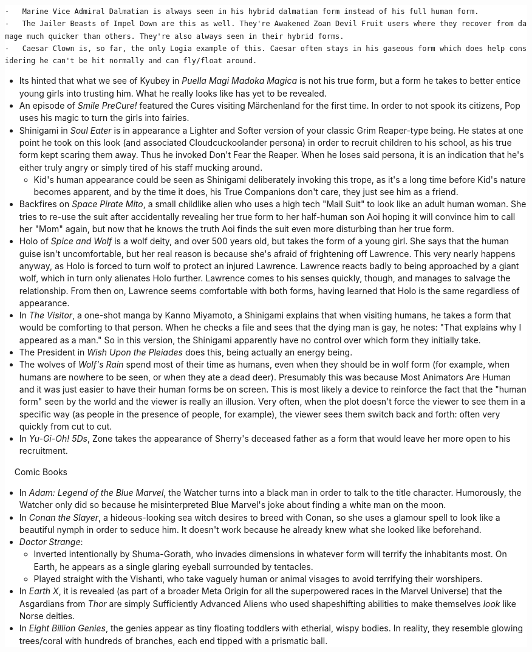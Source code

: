    -   Marine Vice Admiral Dalmatian is always seen in his hybrid dalmatian form instead of his full human form.
    -   The Jailer Beasts of Impel Down are this as well. They're Awakened Zoan Devil Fruit users where they recover from damage much quicker than others. They're also always seen in their hybrid forms.
    -   Caesar Clown is, so far, the only Logia example of this. Caesar often stays in his gaseous form which does help considering he can't be hit normally and can fly/float around.
-   Its hinted that what we see of Kyubey in _Puella Magi Madoka Magica_ is not his true form, but a form he takes to better entice young girls into trusting him. What he really looks like has yet to be revealed.
-   An episode of _Smile PreCure!_ featured the Cures visiting Märchenland for the first time. In order to not spook its citizens, Pop uses his magic to turn the girls into fairies.
-   Shinigami in _Soul Eater_ is in appearance a Lighter and Softer version of your classic Grim Reaper-type being. He states at one point he took on this look (and associated Cloudcuckoolander persona) in order to recruit children to his school, as his true form kept scaring them away. Thus he invoked Don't Fear the Reaper. When he loses said persona, it is an indication that he's either truly angry or simply tired of his staff mucking around.
    -   Kid's human appearance could be seen as Shinigami deliberately invoking this trope, as it's a long time before Kid's nature becomes apparent, and by the time it does, his True Companions don't care, they just see him as a friend.
-   Backfires on _Space Pirate Mito_, a small childlike alien who uses a high tech "Mail Suit" to look like an adult human woman. She tries to re-use the suit after accidentally revealing her true form to her half-human son Aoi hoping it will convince him to call her "Mom" again, but now that he knows the truth Aoi finds the suit even more disturbing than her true form.
-   Holo of _Spice and Wolf_ is a wolf deity, and over 500 years old, but takes the form of a young girl. She says that the human guise isn't uncomfortable, but her real reason is because she's afraid of frightening off Lawrence. This very nearly happens anyway, as Holo is forced to turn wolf to protect an injured Lawrence. Lawrence reacts badly to being approached by a giant wolf, which in turn only alienates Holo further. Lawrence comes to his senses quickly, though, and manages to salvage the relationship. From then on, Lawrence seems comfortable with both forms, having learned that Holo is the same regardless of appearance.
-   In _The Visitor_, a one-shot manga by Kanno Miyamoto, a Shinigami explains that when visiting humans, he takes a form that would be comforting to that person. When he checks a file and sees that the dying man is gay, he notes: "That explains why I appeared as a man." So in this version, the Shinigami apparently have no control over which form they initially take.
-   The President in _Wish Upon the Pleiades_ does this, being actually an energy being.
-   The wolves of _Wolf's Rain_ spend most of their time as humans, even when they should be in wolf form (for example, when humans are nowhere to be seen, or when they ate a dead deer). Presumably this was because Most Animators Are Human and it was just easier to have their human forms be on screen. This is most likely a device to reinforce the fact that the "human form" seen by the world and the viewer is really an illusion. Very often, when the plot doesn't force the viewer to see them in a specific way (as people in the presence of people, for example), the viewer sees them switch back and forth: often very quickly from cut to cut.
-   In _Yu-Gi-Oh! 5Ds_, Zone takes the appearance of Sherry's deceased father as a form that would leave her more open to his recruitment.

    Comic Books 

-   In _Adam: Legend of the Blue Marvel_, the Watcher turns into a black man in order to talk to the title character. Humorously, the Watcher only did so because he misinterpreted Blue Marvel's joke about finding a white man on the moon.
-   In _Conan the Slayer_, a hideous-looking sea witch desires to breed with Conan, so she uses a glamour spell to look like a beautiful nymph in order to seduce him. It doesn't work because he already knew what she looked like beforehand.
-   _Doctor Strange_:
    -   Inverted intentionally by Shuma-Gorath, who invades dimensions in whatever form will terrify the inhabitants most. On Earth, he appears as a single glaring eyeball surrounded by tentacles.
    -   Played straight with the Vishanti, who take vaguely human or animal visages to avoid terrifying their worshipers.
-   In _Earth X_, it is revealed (as part of a broader Meta Origin for all the superpowered races in the Marvel Universe) that the Asgardians from _Thor_ are simply Sufficiently Advanced Aliens who used shapeshifting abilities to make themselves _look_ like Norse deities.
-   In _Eight Billion Genies_, the genies appear as tiny floating toddlers with etherial, wispy bodies. In reality, they resemble glowing trees/coral with hundreds of branches, each end tipped with a prismatic ball.
